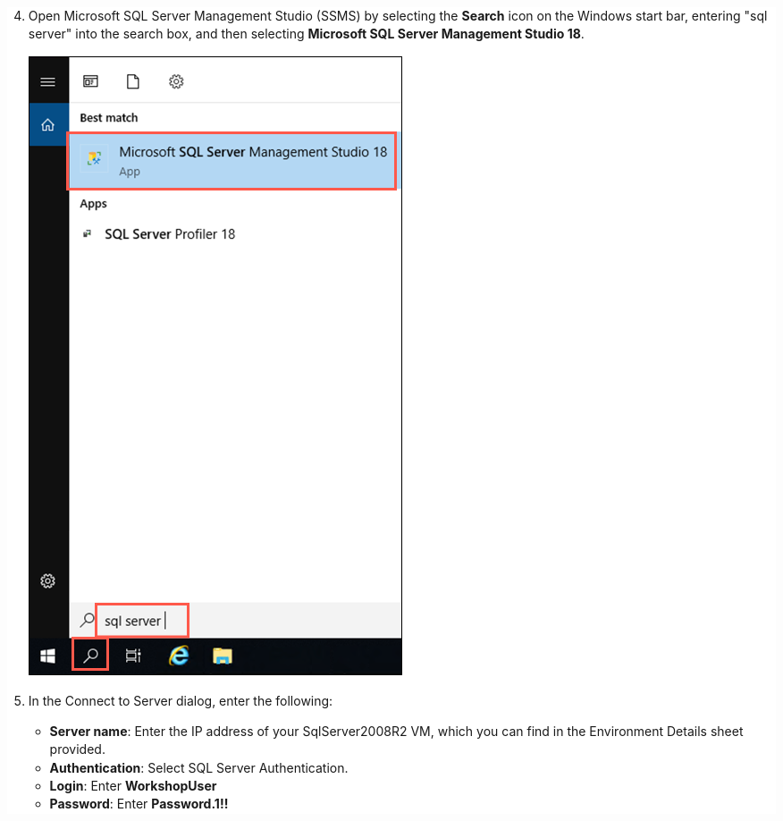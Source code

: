 4. Open Microsoft SQL Server Management Studio (SSMS) by selecting the **Search** icon on the Windows start bar, entering "sql server" into the search box, and then selecting **Microsoft SQL Server Management Studio 18**.

   ![The Search icon is highlighted on the Windows start bar, "sql server" is entered into the search box, and Microsoft SQL Server Management Studio 18 in highlighted in the search results.](media/ssms-start-search.png "Search for SSMS")

5. In the Connect to Server dialog, enter the following:

   - **Server name**: Enter the IP address of your SqlServer2008R2 VM, which you can find in the Environment Details sheet provided.
   - **Authentication**: Select SQL Server Authentication.
   - **Login**: Enter **WorkshopUser**
   - **Password**: Enter **Password.1!!**
